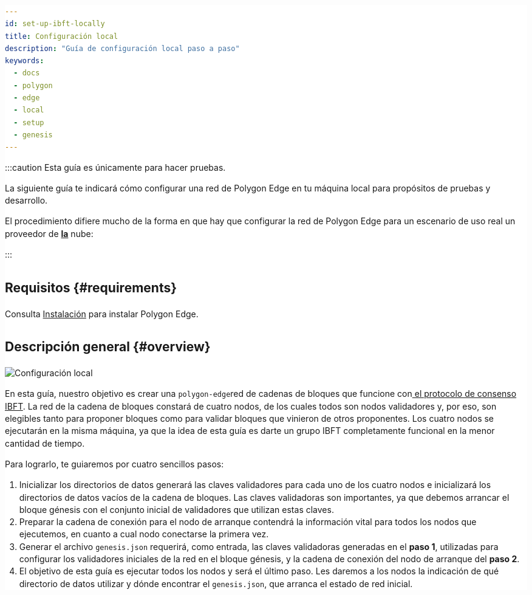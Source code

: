 ```yaml
---
id: set-up-ibft-locally
title: Configuración local
description: "Guía de configuración local paso a paso"
keywords:
  - docs
  - polygon
  - edge
  - local
  - setup
  - genesis
---
```


:::caution Esta guía es únicamente para hacer pruebas.

La siguiente guía te indicará cómo configurar una red de Polygon Edge en tu máquina local para propósitos de pruebas
y desarrollo.

El procedimiento difiere mucho de la forma en que hay que configurar la red de Polygon Edge para un escenario de uso real
un proveedor de **[la](/docs/edge/get-started/set-up-ibft-on-the-cloud)** nube:

:::


## Requisitos {#requirements}

Consulta [Instalación](/docs/edge/get-started/installation) para instalar Polygon Edge.

## Descripción general {#overview}

![Configuración local](/img/edge/ibft-setup/local.svg)

En esta guía, nuestro objetivo es crear una `polygon-edge`red de cadenas de bloques que funcione con[ el protocolo de consenso IBFT](https://github.com/ethereum/EIPs/issues/650).
La red de la cadena de bloques constará de cuatro nodos, de los cuales todos son nodos validadores y, por eso, son elegibles tanto para proponer bloques como para validar bloques que vinieron de otros proponentes.
Los cuatro nodos se ejecutarán en la misma máquina, ya que la idea de esta guía es darte un grupo IBFT completamente funcional en la menor cantidad de tiempo.

Para lograrlo, te guiaremos por cuatro sencillos pasos:

1. Inicializar los directorios de datos generará las claves validadores para cada uno de los cuatro nodos e inicializará los directorios de datos vacíos de la cadena de bloques. Las claves validadoras son importantes, ya que debemos arrancar el bloque génesis con el conjunto inicial de validadores que utilizan estas claves.
2. Preparar la cadena de conexión para el nodo de arranque contendrá la información vital para todos los nodos que ejecutemos, en cuanto a cual nodo conectarse la primera vez.
3. Generar el archivo `genesis.json` requerirá, como entrada, las claves validadoras generadas en el **paso 1**, utilizadas para configurar los validadores iniciales de la red en el bloque génesis, y la cadena de conexión del nodo de arranque del **paso 2**.
4. El objetivo de esta guía es ejecutar todos los nodos y será el último paso. Les daremos a los nodos la indicación de qué directorio de datos utilizar y dónde encontrar el `genesis.json`, que arranca el estado de red inicial.

